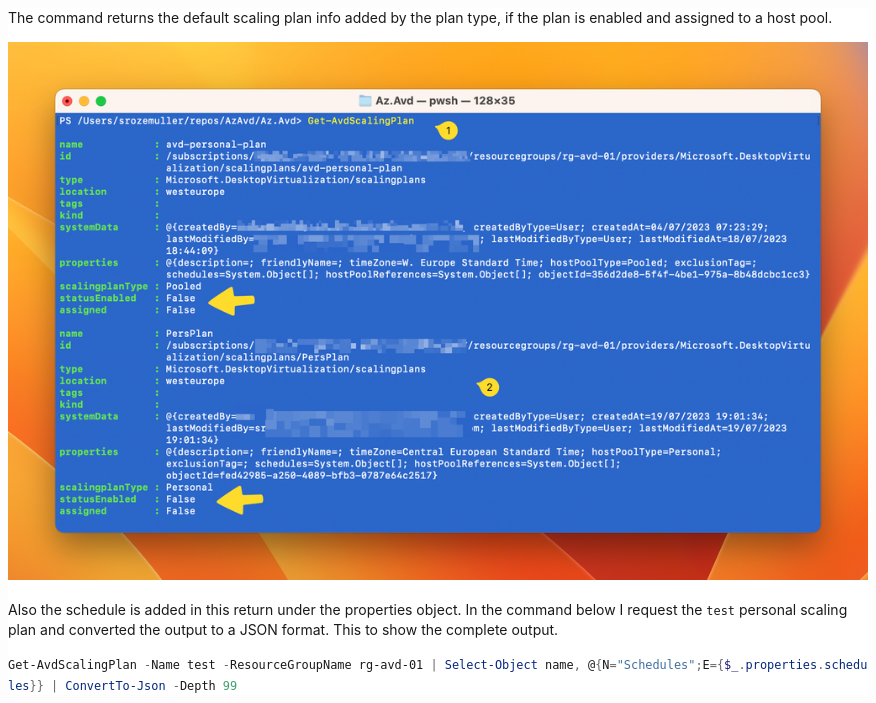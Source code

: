 The command returns the default scaling plan info added by the plan type, if the plan is enabled and assigned to a host pool. 

![get-avdscalingplan](get-avdscalingplan.png)

Also the schedule is added in this return under the properties object.
In the command below I request the `test` personal scaling plan and converted the output to a JSON format. This to show the complete output.

```powershell
Get-AvdScalingPlan -Name test -ResourceGroupName rg-avd-01 | Select-Object name, @{N="Schedules";E={$_.properties.schedules}} | ConvertTo-Json -Depth 99
```
